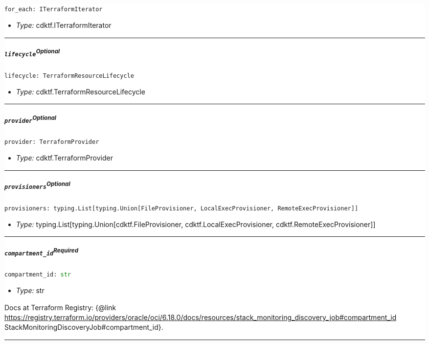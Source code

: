 ```python
for_each: ITerraformIterator
```

- *Type:* cdktf.ITerraformIterator

---

##### `lifecycle`<sup>Optional</sup> <a name="lifecycle" id="rhizo-co-terraform-provider-oci.stackMonitoringDiscoveryJob.StackMonitoringDiscoveryJobConfig.property.lifecycle"></a>

```python
lifecycle: TerraformResourceLifecycle
```

- *Type:* cdktf.TerraformResourceLifecycle

---

##### `provider`<sup>Optional</sup> <a name="provider" id="rhizo-co-terraform-provider-oci.stackMonitoringDiscoveryJob.StackMonitoringDiscoveryJobConfig.property.provider"></a>

```python
provider: TerraformProvider
```

- *Type:* cdktf.TerraformProvider

---

##### `provisioners`<sup>Optional</sup> <a name="provisioners" id="rhizo-co-terraform-provider-oci.stackMonitoringDiscoveryJob.StackMonitoringDiscoveryJobConfig.property.provisioners"></a>

```python
provisioners: typing.List[typing.Union[FileProvisioner, LocalExecProvisioner, RemoteExecProvisioner]]
```

- *Type:* typing.List[typing.Union[cdktf.FileProvisioner, cdktf.LocalExecProvisioner, cdktf.RemoteExecProvisioner]]

---

##### `compartment_id`<sup>Required</sup> <a name="compartment_id" id="rhizo-co-terraform-provider-oci.stackMonitoringDiscoveryJob.StackMonitoringDiscoveryJobConfig.property.compartmentId"></a>

```python
compartment_id: str
```

- *Type:* str

Docs at Terraform Registry: {@link https://registry.terraform.io/providers/oracle/oci/6.18.0/docs/resources/stack_monitoring_discovery_job#compartment_id StackMonitoringDiscoveryJob#compartment_id}.

---